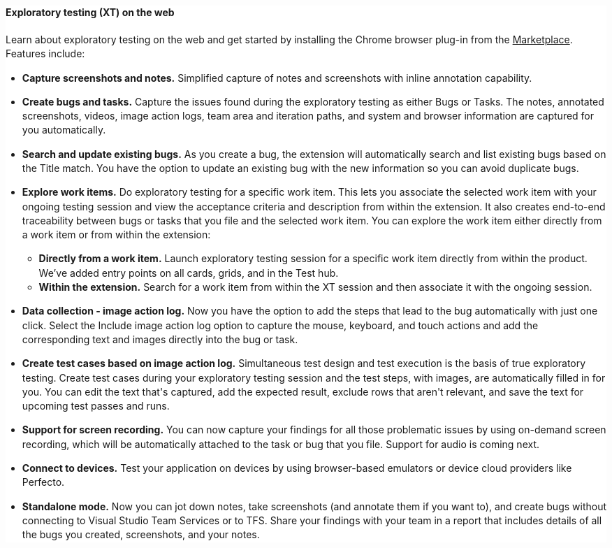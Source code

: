 #### Exploratory testing (XT) on the web

Learn about exploratory testing on the web and get started by installing the Chrome browser plug-in from the [Marketplace](https://marketplace.visualstudio.com/items/ms.vss-exploratorytesting-web). Features include:

- **Capture screenshots and notes.** Simplified capture of notes and screenshots with inline annotation capability.
- **Create bugs and tasks.** Capture the issues found during the exploratory testing as either Bugs or Tasks. The notes, annotated screenshots, videos, image action logs, team area and iteration paths, and system and browser information are captured for you automatically.
- **Search and update existing bugs.** As you create a bug, the extension will automatically search and list existing bugs based on the Title match. You have the option to update an existing bug with the new information so you can avoid duplicate bugs.
- **Explore work items.** Do exploratory testing for a specific work item. This lets you associate the selected work item with your ongoing testing session and view the acceptance criteria and description from within the extension. It also creates end-to-end traceability between bugs or tasks that you file and the selected work item. You can explore the work item either directly from a work item or from within the extension:
    - **Directly from a work item.** Launch exploratory testing session for a specific work item directly from within the product. We’ve added entry points on all cards, grids, and in the Test hub.
    - **Within the extension.** Search for a work item from within the XT session and then associate it with the ongoing session.

- **Data collection - image action log.** Now you have the option to add the steps that lead to the bug automatically with just one click. Select the Include image action log option to capture the mouse, keyboard, and touch actions and add the corresponding text and images directly into the bug or task.
- **Create test cases based on image action log.** Simultaneous test design and test execution is the basis of true exploratory testing. Create test cases during your exploratory testing session and the test steps, with images, are automatically filled in for you. You can edit the text that's captured, add the expected result, exclude rows that aren't relevant, and save the text for upcoming test passes and runs.
- **Support for screen recording.** You can now capture your findings for all those problematic issues by using on-demand screen recording, which will be automatically attached to the task or bug that you file. Support for audio is coming next.
- **Connect to devices.** Test your application on devices by using browser-based emulators or device cloud providers like Perfecto.
- **Standalone mode.** Now you can jot down notes, take screenshots (and annotate them if you want to), and create bugs without connecting to Visual Studio Team Services or to TFS. Share your findings with your team in a report that includes details of all the bugs you created, screenshots, and your notes.
